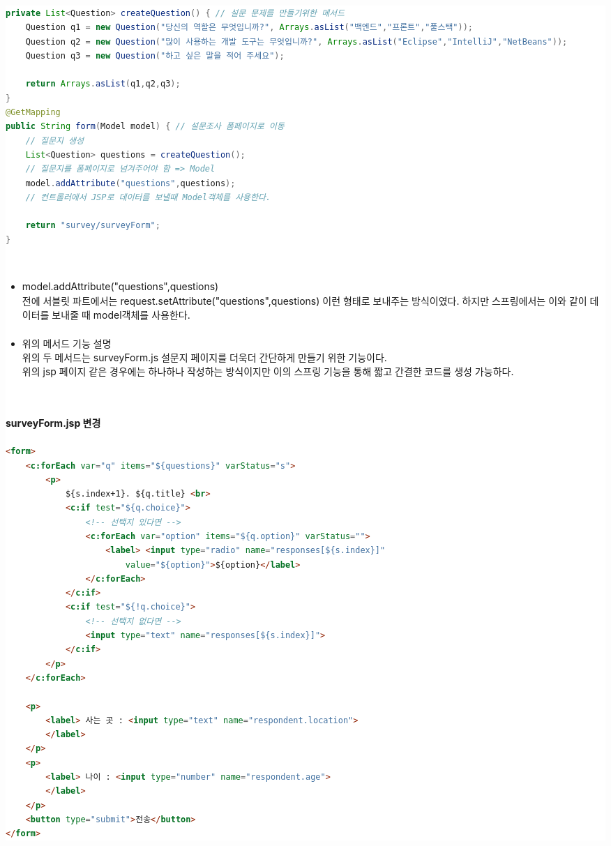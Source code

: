 ```java
private List<Question> createQuestion() { // 설문 문제를 만들기위한 메서드
	Question q1 = new Question("당신의 역할은 무엇입니까?", Arrays.asList("백엔드","프론트","풀스택"));
	Question q2 = new Question("많이 사용하는 개발 도구는 무엇입니까?", Arrays.asList("Eclipse","IntelliJ","NetBeans"));
	Question q3 = new Question("하고 싶은 말을 적어 주세요");
	
	return Arrays.asList(q1,q2,q3);
}
@GetMapping
public String form(Model model) { // 설문조사 폼페이지로 이동
	// 질문지 생성
	List<Question> questions = createQuestion();
	// 질문지를 폼페이지로 넘겨주어야 함 => Model
	model.addAttribute("questions",questions);
	// 컨트롤러에서 JSP로 데이터를 보낼때 Model객체를 사용한다.
	
	return "survey/surveyForm";
}
```
<br>

- model.addAttribute("questions",questions)<br>
  전에 서블릿 파트에서는 request.setAttribute("questions",questions) 이런 형태로 보내주는 방식이였다. 하지만 스프링에서는 이와 같이 데이터를 보내줄 때 model객체를 사용한다.<br><br>
- 위의 메서드 기능 설명<br>
  위의 두 메서드는 surveyForm.js 설문지 페이지를 더욱더 간단하게 만들기 위한 기능이다.<br>
	위의 jsp 페이지 같은 경우에는 하나하나 작성하는 방식이지만 이의 스프링 기능을 통해 짧고 간결한 코드를 생성 가능하다.

<br>

#### surveyForm.jsp 변경

```html
<form>
	<c:forEach var="q" items="${questions}" varStatus="s">
		<p>
			${s.index+1}. ${q.title} <br>
			<c:if test="${q.choice}">
				<!-- 선택지 있다면 -->
				<c:forEach var="option" items="${q.option}" varStatus="">
					<label> <input type="radio" name="responses[${s.index}]"
						value="${option}">${option}</label>
				</c:forEach>
			</c:if>
			<c:if test="${!q.choice}">
				<!-- 선택지 없다면 -->
				<input type="text" name="responses[${s.index}]">
			</c:if>
		</p>
	</c:forEach>

	<p>
		<label> 사는 곳 : <input type="text" name="respondent.location">
		</label>
	</p>
	<p>
		<label> 나이 : <input type="number" name="respondent.age">
		</label>
	</p>
	<button type="submit">전송</button>
</form>
```
